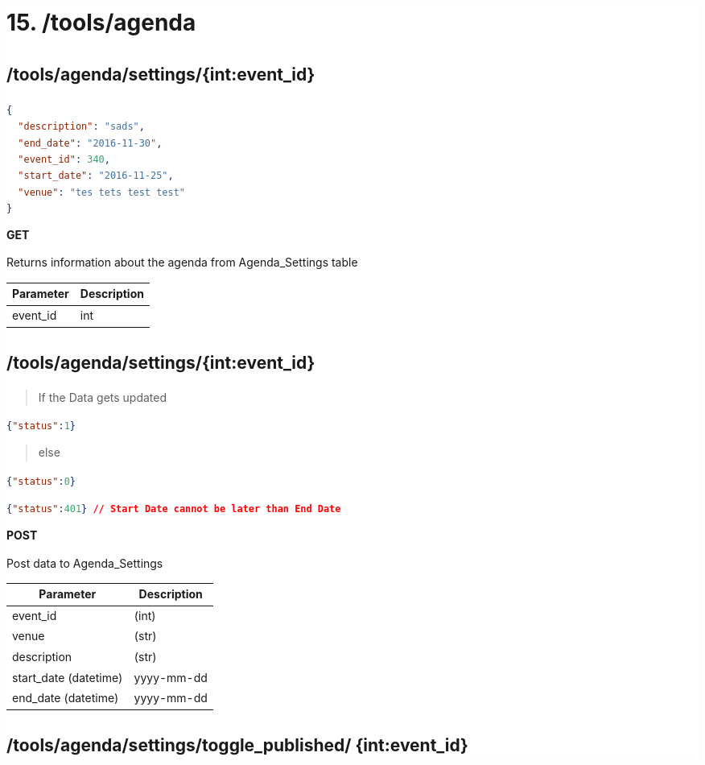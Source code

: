 # 15. /tools/agenda

## /tools/agenda/settings/{int:event_id}

```json
{
  "description": "sads",
  "end_date": "2016-11-30",
  "event_id": 340,
  "start_date": "2016-11-25",
  "venue": "tes tets test test"
}
```

<aside class="success"><b>GET</b></aside>

Returns information about the agenda from Agenda_Settings table

Parameter | Description
--------- | -----------
event_id | int

## /tools/agenda/settings/{int:event_id}

> If the Data gets updated

```json 
{"status":1}
```

> else

```json 
{"status":0}
```

> 

```json 
{"status":401} // Start Date cannot be later than End Date
```

<aside class="success"><b>POST</b></aside>

Post data to Agenda_Settings

Parameter | Description
--------- | -----------
event_id | (int)
venue | (str)
description | (str)
start_date (datetime) | yyyy-mm-dd
end_date (datetime) | yyyy-mm-dd

## /tools/agenda/settings/toggle_published/ {int:event_id}
